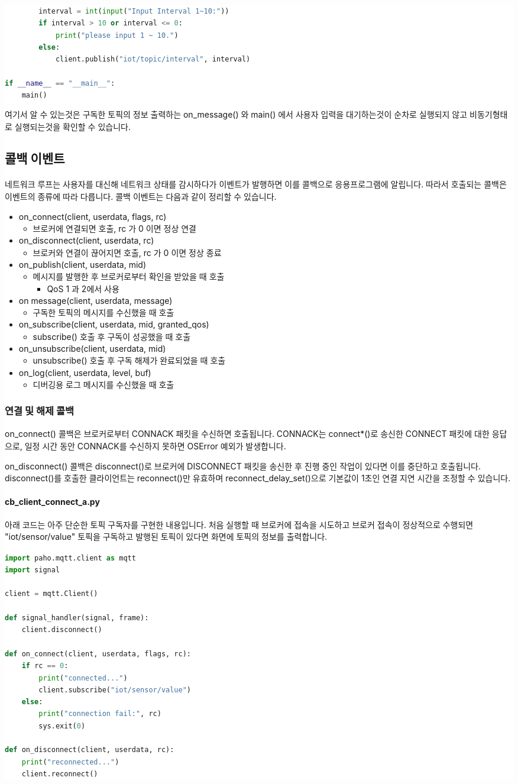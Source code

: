 ```python
        interval = int(input("Input Interval 1~10:"))
        if interval > 10 or interval <= 0: 
            print("please input 1 ~ 10.")
        else:
            client.publish("iot/topic/interval", interval)

if __name__ == "__main__":
    main()
```

여기서 알 수 있는것은 구독한 토픽의 정보 출력하는 on_message() 와 main() 에서 사용자 입력을 대기하는것이 순차로 실행되지 않고 비동기형태로 실행되는것을 확인할 수 있습니다. 

## 콜백 이벤트 
네트워크 루프는 사용자를 대신해 네트워크 상태를 감시하다가 이벤트가 발행하면 이를 콜백으로 응용프로그램에 알립니다. 따라서 호출되는 콜백은 이벤트의 종류에 따라 다릅니다. 콜백 이벤트는 다음과 같이 정리할 수 있습니다. 

- on_connect(client, userdata, flags, rc) 
    - 브로커에 연결되면 호출, rc 가 0 이면 정상 연결 
- on_disconnect(client, userdata, rc)
    - 브로커와 연결이 끊어지면 호출, rc 가 0 이면 정상 종료 
- on_publish(client, userdata, mid)
    - 메시지를 발행한 후 브로커로부터 확인을 받았을 때 호출
        - QoS 1 과 2에서 사용
- on message(client, userdata, message)
    - 구독한 토픽의 메시지를 수신했을 때 호출 
- on_subscribe(client, userdata, mid, granted_qos)
    - subscribe() 호출 후 구독이 성공했을 때 호출 
- on_unsubscribe(client, userdata, mid)
    - unsubscribe() 호출 후 구독 해제가 완료되었을 때 호출 
- on_log(client, userdata, level, buf)
    - 디버깅용 로그 메시지를 수신했을 때 호출 

### 연결 및 해제 콜백 
on_connect() 콜백은 브로커로부터 CONNACK 패킷을 수신하면 호출됩니다. CONNACK는 connect*()로 송신한 CONNECT 패킷에 대한 응답으로, 일정 시간 동안 CONNACK를 수신하지 못하면 OSError 예외가 발생합니다.

on_disconnect() 콜백은 disconnect()로 브로커에 DISCONNECT 패킷을 송신한 후 진행 중인 작업이 있다면 이를 중단하고 호출됩니다. disconnect()를 호출한 클라이언트는 reconnect()만 유효하며 reconnect_delay_set()으로 기본값이 1초인 연결 지연 시간을 조정할 수 있습니다.

#### cb_client_connect_a.py
아래 코드는 아주 단순한 토픽 구독자를 구현한 내용입니다. 처음 실행할 때 브로커에 접속을 시도하고 브로커 접속이 정상적으로 수행되면 "iot/sensor/value" 토픽을 구독하고 발행된 토픽이 있다면 화면에 토픽의 정보를 출력합니다. 

```python
import paho.mqtt.client as mqtt
import signal

client = mqtt.Client()

def signal_handler(signal, frame):
    client.disconnect()

def on_connect(client, userdata, flags, rc):
    if rc == 0:
        print("connected...")
        client.subscribe("iot/sensor/value")
    else:
        print("connection fail:", rc)
        sys.exit(0)

def on_disconnect(client, userdata, rc):
    print("reconnected...")
    client.reconnect()
```